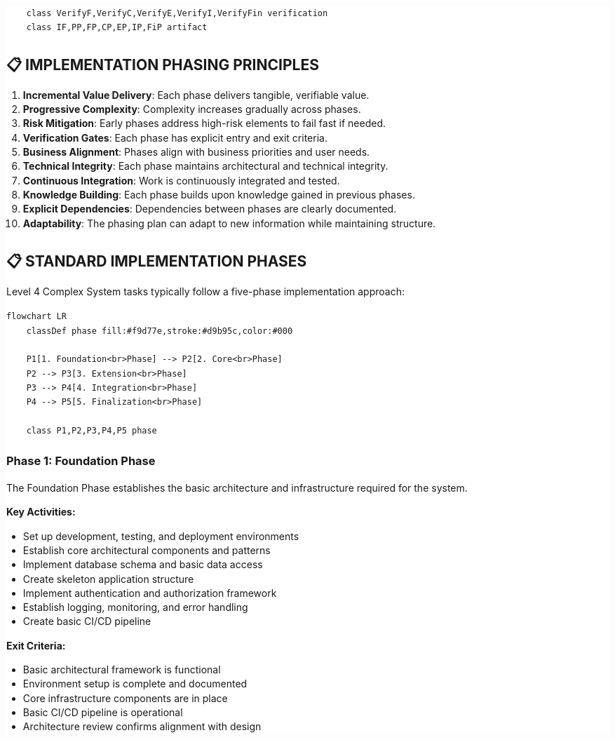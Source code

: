 ```mermaid
    class VerifyF,VerifyC,VerifyE,VerifyI,VerifyFin verification
    class IF,PP,FP,CP,EP,IP,FiP artifact
```

## 📋 IMPLEMENTATION PHASING PRINCIPLES

1. **Incremental Value Delivery**: Each phase delivers tangible, verifiable value.
2. **Progressive Complexity**: Complexity increases gradually across phases.
3. **Risk Mitigation**: Early phases address high-risk elements to fail fast if needed.
4. **Verification Gates**: Each phase has explicit entry and exit criteria.
5. **Business Alignment**: Phases align with business priorities and user needs.
6. **Technical Integrity**: Each phase maintains architectural and technical integrity.
7. **Continuous Integration**: Work is continuously integrated and tested.
8. **Knowledge Building**: Each phase builds upon knowledge gained in previous phases.
9. **Explicit Dependencies**: Dependencies between phases are clearly documented.
10. **Adaptability**: The phasing plan can adapt to new information while maintaining structure.

## 📋 STANDARD IMPLEMENTATION PHASES

Level 4 Complex System tasks typically follow a five-phase implementation approach:

```mermaid
flowchart LR
    classDef phase fill:#f9d77e,stroke:#d9b95c,color:#000

    P1[1. Foundation<br>Phase] --> P2[2. Core<br>Phase]
    P2 --> P3[3. Extension<br>Phase]
    P3 --> P4[4. Integration<br>Phase]
    P4 --> P5[5. Finalization<br>Phase]

    class P1,P2,P3,P4,P5 phase
```

### Phase 1: Foundation Phase

The Foundation Phase establishes the basic architecture and infrastructure required for the system.

**Key Activities:**
- Set up development, testing, and deployment environments
- Establish core architectural components and patterns
- Implement database schema and basic data access
- Create skeleton application structure
- Implement authentication and authorization framework
- Establish logging, monitoring, and error handling
- Create basic CI/CD pipeline

**Exit Criteria:**
- Basic architectural framework is functional
- Environment setup is complete and documented
- Core infrastructure components are in place
- Basic CI/CD pipeline is operational
- Architecture review confirms alignment with design
